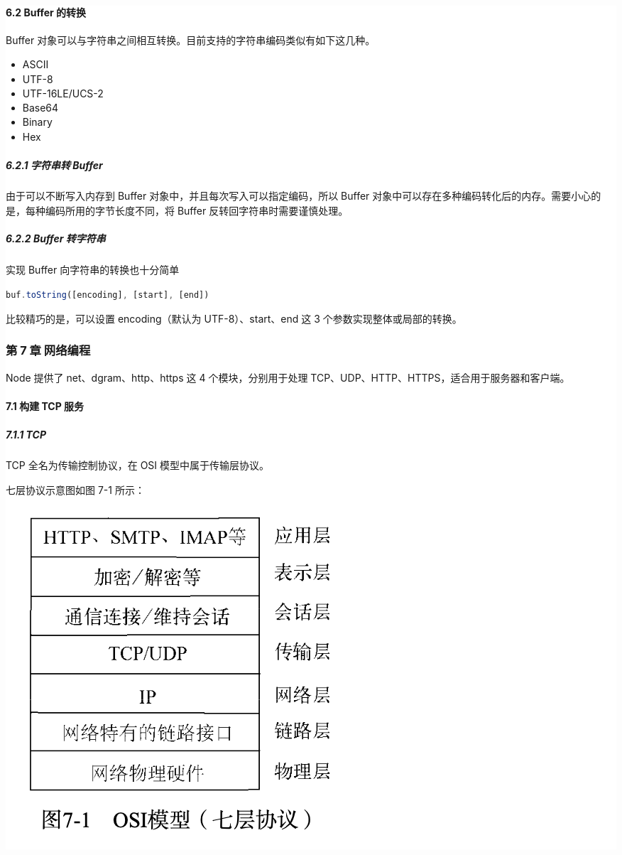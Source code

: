 #### 6.2 Buffer 的转换

Buffer 对象可以与字符串之间相互转换。目前支持的字符串编码类似有如下这几种。

- ASCII
- UTF-8
- UTF-16LE/UCS-2
- Base64
- Binary
- Hex

##### 6.2.1 字符串转 Buffer

由于可以不断写入内存到 Buffer 对象中，并且每次写入可以指定编码，所以 Buffer 对象中可以存在多种编码转化后的内存。需要小心的是，每种编码所用的字节长度不同，将 Buffer 反转回字符串时需要谨慎处理。

##### 6.2.2 Buffer 转字符串

实现 Buffer 向字符串的转换也十分简单

```javascript
buf.toString([encoding], [start], [end])
```

比较精巧的是，可以设置 encoding（默认为 UTF-8）、start、end 这 3 个参数实现整体或局部的转换。

### 第 7 章 网络编程

Node 提供了 net、dgram、http、https 这 4 个模块，分别用于处理 TCP、UDP、HTTP、HTTPS，适合用于服务器和客户端。

#### 7.1 构建 TCP 服务

##### 7.1.1 TCP

TCP 全名为传输控制协议，在 OSI 模型中属于传输层协议。

七层协议示意图如图 7-1 所示：

![image-20210606132608500](https://raw.githubusercontent.com/silence/blog/assets/assets/20210606132608.png)
